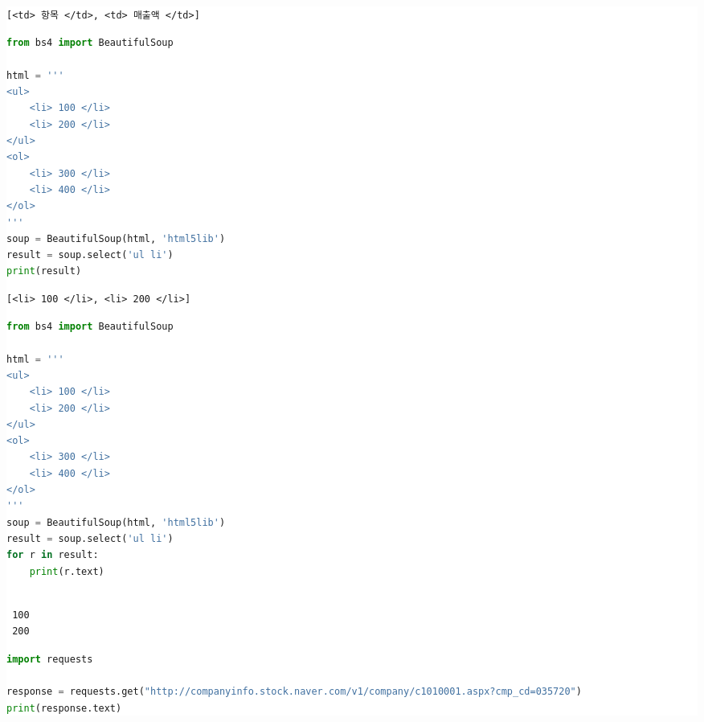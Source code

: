     [<td> 항목 </td>, <td> 매출액 </td>]
    


```python
from bs4 import BeautifulSoup

html = '''
<ul>
    <li> 100 </li> 
    <li> 200 </li>
</ul> 
<ol>
    <li> 300 </li> 
    <li> 400 </li>
</ol>
'''
soup = BeautifulSoup(html, 'html5lib') 
result = soup.select('ul li')
print(result)
```

    [<li> 100 </li>, <li> 200 </li>]
    


```python
from bs4 import BeautifulSoup

html = '''
<ul>
    <li> 100 </li> 
    <li> 200 </li>
</ul> 
<ol>
    <li> 300 </li> 
    <li> 400 </li>
</ol>
'''
soup = BeautifulSoup(html, 'html5lib') 
result = soup.select('ul li')
for r in result: 
    print(r.text)
    
```

     100 
     200 
    


```python
import requests

response = requests.get("http://companyinfo.stock.naver.com/v1/company/c1010001.aspx?cmp_cd=035720")
print(response.text)
```
